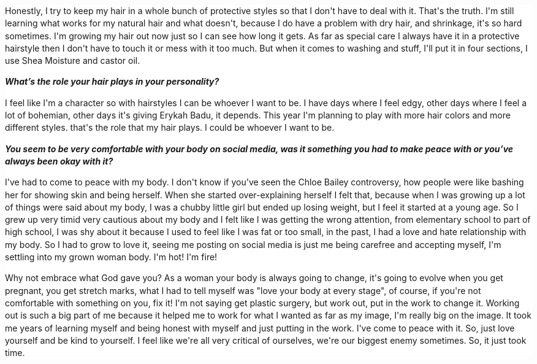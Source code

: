 Honestly, I try to keep my hair in a whole bunch of protective styles so that I don't have to deal with it. That's the truth. I'm still learning what works for my natural hair and what doesn't, because I do have a problem with dry hair, and shrinkage, it's so hard sometimes. I'm growing my hair out now just so I can see how long it gets. As far as special care I always have it in a protective hairstyle then I don't have to touch it or mess with it too much. But when it comes to washing and stuff, I'll put it in four sections, I use Shea Moisture and castor oil.  

***What’s the role your hair plays in your personality?***  

I feel like I'm a character so with hairstyles I can be whoever I want to be. I have days where I feel edgy, other days where I feel a lot of bohemian, other days it's giving Erykah Badu, it depends. This year I'm planning to play with more hair colors and more different styles. that's the role that my hair plays. I could be whoever I want to be.


***You seem to be very comfortable with your body on social media, was it something you had to make peace with or you’ve always been okay with it?***  

I've had to come to peace with my body. I don't know if you've seen the Chloe Bailey controversy, how people were like bashing her for showing skin and being herself. When she started over-explaining herself I felt that, because when I was growing up a lot of things were said about my body, I was a chubby little girl but ended up losing weight, but I feel it started at a young age. So I grew up very timid very cautious about my body and I felt like I was getting the wrong attention, from elementary school to part of high school, I was shy about it because I used to feel like I was fat or too small, in the past, I had a love and hate relationship with my body. So I had to grow to love it, seeing me posting on social media is just me being carefree and accepting myself, I'm settling into my grown woman body. I'm hot! I'm fire! 

Why not embrace what God gave you? As a woman your body is always going to change, it's going to evolve when you get pregnant, you get stretch marks, what I had to tell myself was "love your body at every stage", of course, if you're not comfortable with something on you, fix it! I'm not saying get plastic surgery, but work out, put in the work to change it. Working out is such a big part of me because it helped me to work for what I wanted as far as my image, I'm really big on the image. It took me years of learning myself and being honest with myself and just putting in the work. I've come to peace with it. So, just love yourself and be kind to yourself. I feel like we're all very critical of ourselves, we're our biggest enemy sometimes. So, it just took time.   
